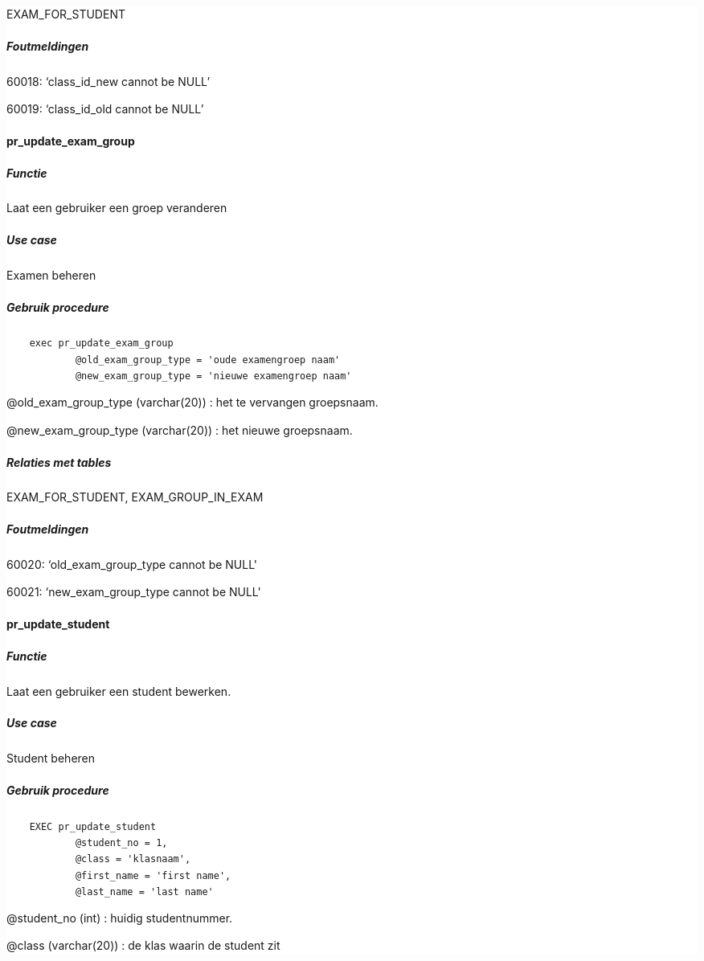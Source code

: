 EXAM_FOR_STUDENT

##### Foutmeldingen

60018: ‘class_id_new cannot be NULL’

60019: ‘class_id_old cannot be NULL’

#### pr_update_exam_group

##### Functie

Laat een gebruiker een groep veranderen

##### Use case 
Examen beheren

##### Gebruik procedure

        exec pr_update_exam_group 
                @old_exam_group_type = 'oude examengroep naam'
                @new_exam_group_type = 'nieuwe examengroep naam'


@old_exam_group_type (varchar(20)) : het te vervangen groepsnaam.

 @new_exam_group_type (varchar(20)) : het nieuwe groepsnaam.

##### Relaties met tables

EXAM_FOR_STUDENT, EXAM_GROUP_IN_EXAM

##### Foutmeldingen

60020: ‘old_exam_group_type cannot be NULL'

60021: ‘new_exam_group_type cannot be NULL'


#### pr_update_student

##### Functie

Laat een gebruiker een student bewerken.

##### Use case 

Student beheren

##### Gebruik procedure

        EXEC pr_update_student
                @student_no = 1,
                @class = 'klasnaam',
                @first_name = 'first name',
                @last_name = 'last name'

@student_no (int) : huidig studentnummer.

@class (varchar(20)) : de klas waarin de student zit 
